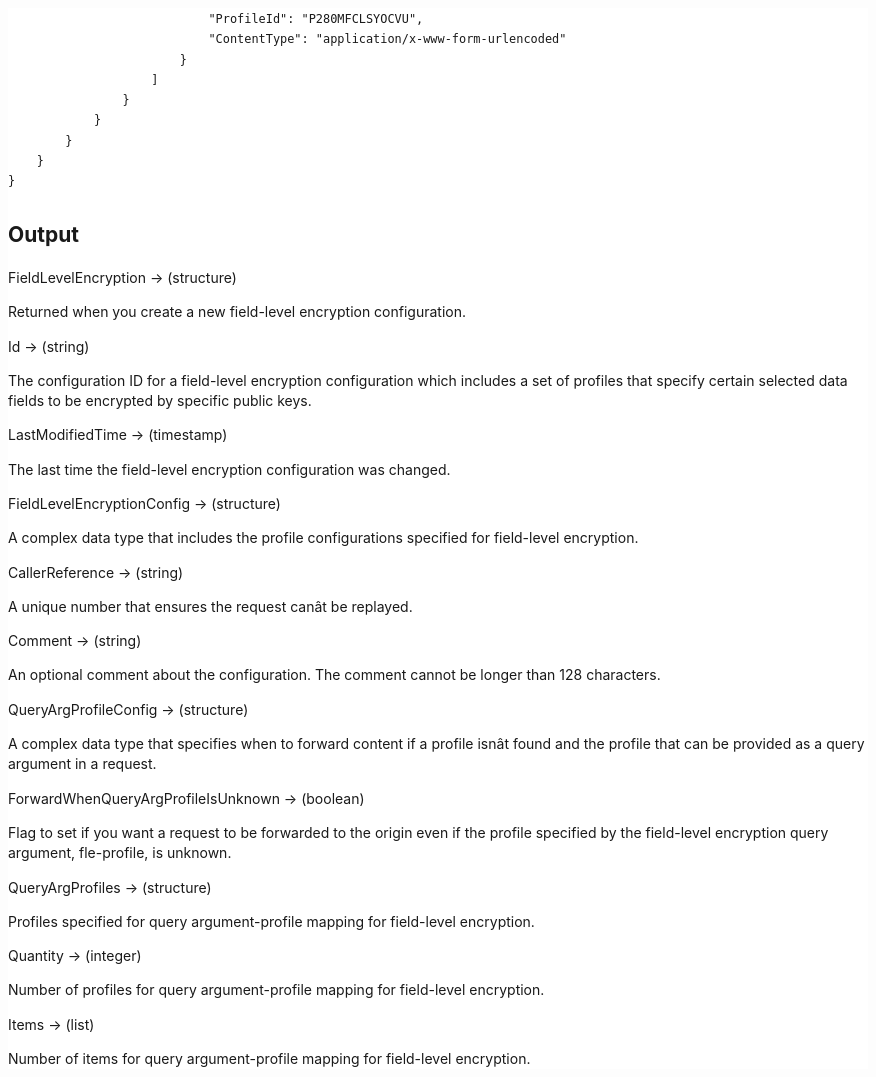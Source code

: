```
                            "ProfileId": "P280MFCLSYOCVU",
                            "ContentType": "application/x-www-form-urlencoded"
                        }
                    ]
                }
            }
        }
    }
}
```

## Output

FieldLevelEncryption -> (structure)

Returned when you create a new field-level encryption configuration.

Id -> (string)

The configuration ID for a field-level encryption configuration which includes a set of profiles that specify certain selected data fields to be encrypted by specific public keys.

LastModifiedTime -> (timestamp)

The last time the field-level encryption configuration was changed.

FieldLevelEncryptionConfig -> (structure)

A complex data type that includes the profile configurations specified for field-level encryption.

CallerReference -> (string)

A unique number that ensures the request canât be replayed.

Comment -> (string)

An optional comment about the configuration. The comment cannot be longer than 128 characters.

QueryArgProfileConfig -> (structure)

A complex data type that specifies when to forward content if a profile isnât found and the profile that can be provided as a query argument in a request.

ForwardWhenQueryArgProfileIsUnknown -> (boolean)

Flag to set if you want a request to be forwarded to the origin even if the profile specified by the field-level encryption query argument, fle-profile, is unknown.

QueryArgProfiles -> (structure)

Profiles specified for query argument-profile mapping for field-level encryption.

Quantity -> (integer)

Number of profiles for query argument-profile mapping for field-level encryption.

Items -> (list)

Number of items for query argument-profile mapping for field-level encryption.
